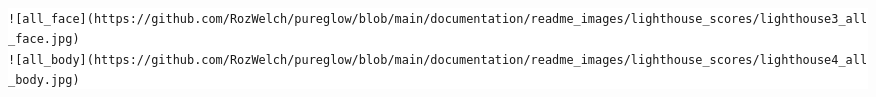     ![all_face](https://github.com/RozWelch/pureglow/blob/main/documentation/readme_images/lighthouse_scores/lighthouse3_all_face.jpg) 
    ![all_body](https://github.com/RozWelch/pureglow/blob/main/documentation/readme_images/lighthouse_scores/lighthouse4_all_body.jpg)